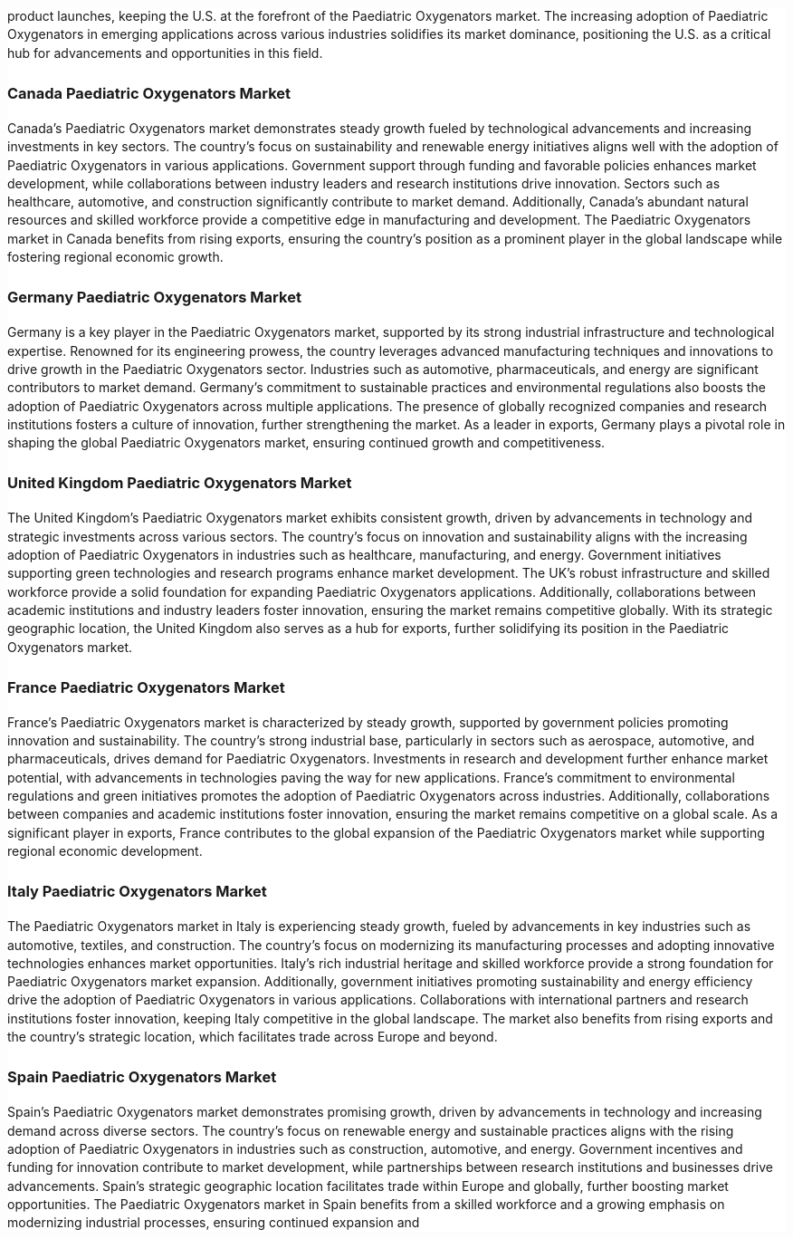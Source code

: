product launches, keeping the U.S. at the forefront of the Paediatric Oxygenators market. The increasing adoption of Paediatric Oxygenators in emerging applications across various industries solidifies its market dominance, positioning the U.S. as a critical hub for advancements and opportunities in this field.</p><h3>Canada Paediatric Oxygenators Market</h3><p>Canada&rsquo;s Paediatric Oxygenators market demonstrates steady growth fueled by technological advancements and increasing investments in key sectors. The country&rsquo;s focus on sustainability and renewable energy initiatives aligns well with the adoption of Paediatric Oxygenators in various applications. Government support through funding and favorable policies enhances market development, while collaborations between industry leaders and research institutions drive innovation. Sectors such as healthcare, automotive, and construction significantly contribute to market demand. Additionally, Canada&rsquo;s abundant natural resources and skilled workforce provide a competitive edge in manufacturing and development. The Paediatric Oxygenators market in Canada benefits from rising exports, ensuring the country&rsquo;s position as a prominent player in the global landscape while fostering regional economic growth.</p><h3>Germany Paediatric Oxygenators Market</h3><p>Germany is a key player in the Paediatric Oxygenators market, supported by its strong industrial infrastructure and technological expertise. Renowned for its engineering prowess, the country leverages advanced manufacturing techniques and innovations to drive growth in the Paediatric Oxygenators sector. Industries such as automotive, pharmaceuticals, and energy are significant contributors to market demand. Germany&rsquo;s commitment to sustainable practices and environmental regulations also boosts the adoption of Paediatric Oxygenators across multiple applications. The presence of globally recognized companies and research institutions fosters a culture of innovation, further strengthening the market. As a leader in exports, Germany plays a pivotal role in shaping the global Paediatric Oxygenators market, ensuring continued growth and competitiveness.</p><h3>United Kingdom Paediatric Oxygenators Market</h3><p>The United Kingdom&rsquo;s Paediatric Oxygenators market exhibits consistent growth, driven by advancements in technology and strategic investments across various sectors. The country&rsquo;s focus on innovation and sustainability aligns with the increasing adoption of Paediatric Oxygenators in industries such as healthcare, manufacturing, and energy. Government initiatives supporting green technologies and research programs enhance market development. The UK&rsquo;s robust infrastructure and skilled workforce provide a solid foundation for expanding Paediatric Oxygenators applications. Additionally, collaborations between academic institutions and industry leaders foster innovation, ensuring the market remains competitive globally. With its strategic geographic location, the United Kingdom also serves as a hub for exports, further solidifying its position in the Paediatric Oxygenators market.</p><h3>France Paediatric Oxygenators Market</h3><p>France&rsquo;s Paediatric Oxygenators market is characterized by steady growth, supported by government policies promoting innovation and sustainability. The country&rsquo;s strong industrial base, particularly in sectors such as aerospace, automotive, and pharmaceuticals, drives demand for Paediatric Oxygenators. Investments in research and development further enhance market potential, with advancements in technologies paving the way for new applications. France&rsquo;s commitment to environmental regulations and green initiatives promotes the adoption of Paediatric Oxygenators across industries. Additionally, collaborations between companies and academic institutions foster innovation, ensuring the market remains competitive on a global scale. As a significant player in exports, France contributes to the global expansion of the Paediatric Oxygenators market while supporting regional economic development.</p><h3>Italy Paediatric Oxygenators Market</h3><p>The Paediatric Oxygenators market in Italy is experiencing steady growth, fueled by advancements in key industries such as automotive, textiles, and construction. The country&rsquo;s focus on modernizing its manufacturing processes and adopting innovative technologies enhances market opportunities. Italy&rsquo;s rich industrial heritage and skilled workforce provide a strong foundation for Paediatric Oxygenators market expansion. Additionally, government initiatives promoting sustainability and energy efficiency drive the adoption of Paediatric Oxygenators in various applications. Collaborations with international partners and research institutions foster innovation, keeping Italy competitive in the global landscape. The market also benefits from rising exports and the country&rsquo;s strategic location, which facilitates trade across Europe and beyond.</p><h3>Spain Paediatric Oxygenators Market</h3><p>Spain&rsquo;s Paediatric Oxygenators market demonstrates promising growth, driven by advancements in technology and increasing demand across diverse sectors. The country&rsquo;s focus on renewable energy and sustainable practices aligns with the rising adoption of Paediatric Oxygenators in industries such as construction, automotive, and energy. Government incentives and funding for innovation contribute to market development, while partnerships between research institutions and businesses drive advancements. Spain&rsquo;s strategic geographic location facilitates trade within Europe and globally, further boosting market opportunities. The Paediatric Oxygenators market in Spain benefits from a skilled workforce and a growing emphasis on modernizing industrial processes, ensuring continued expansion and